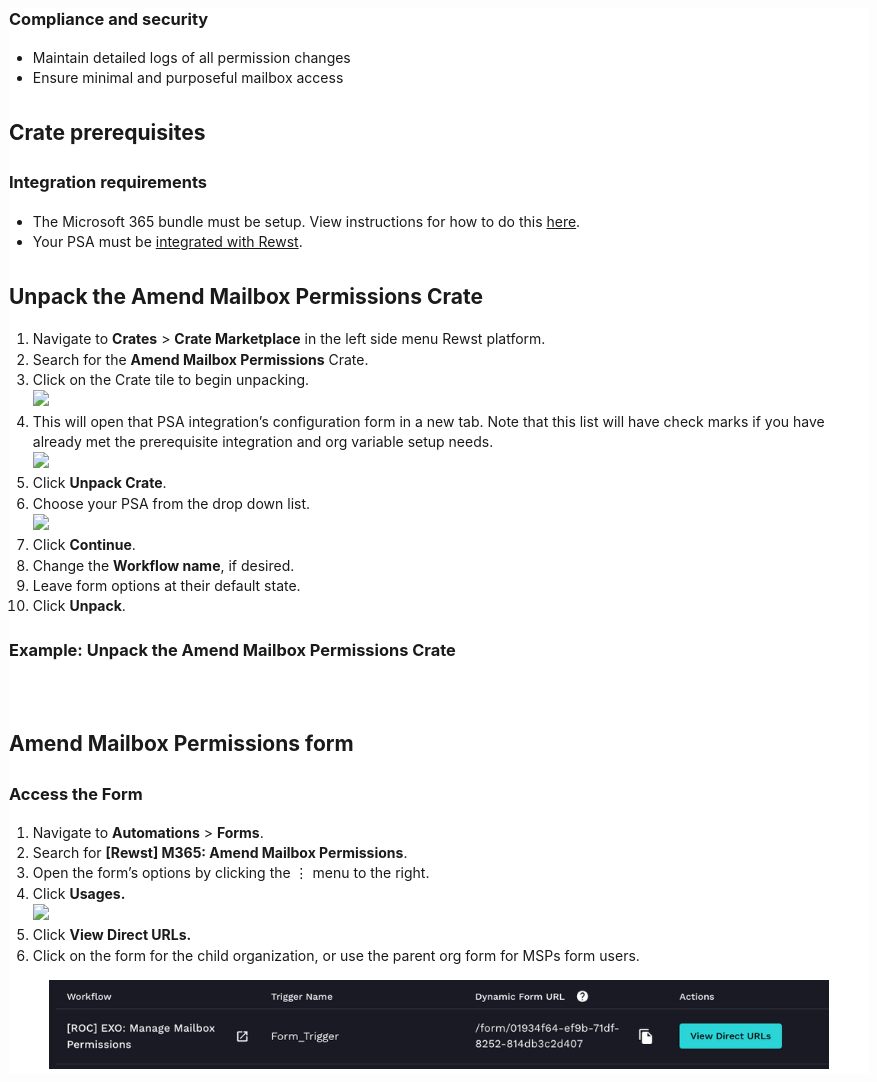 ### Compliance and security

* Maintain detailed logs of all permission changes
* Ensure minimal and purposeful mailbox access

## Crate prerequisites

### Integration requirements

* The Microsoft 365 bundle must be setup. View instructions for how to do this [here](https://docs.rewst.help/documentation/integrations/cloud/-cloud-integration-bundle).
* Your PSA must be [integrated with Rewst](https://docs.rewst.help/documentation/integrations/psa).

## Unpack the Amend Mailbox Permissions Crate

1. Navigate to **Crates** > **Crate Marketplace** in the left side menu Rewst platform.
2. Search for the **Amend Mailbox Permissions** Crate.
3. Click on the Crate tile to begin unpacking.\
   ![](<../../.gitbook/assets/Screenshot 2025-02-13 at 10.20.14 AM.png>)
4. This will open that PSA integration’s configuration form in a new tab. Note that this list will have check marks if you have already met the prerequisite integration and org variable setup needs.\
   ![](<../../.gitbook/assets/Screenshot 2025-02-13 at 12.00.12 PM.png>)
5. Click **Unpack Crate**.
6. Choose your PSA from the drop down list.\
   ![](<../../.gitbook/assets/Screenshot 2025-02-19 at 12.11.13 PM.png>)
7. Click **Continue**.
8. Change the **Workflow name**, if desired.
9. Leave form options at their default state.
10. Click **Unpack**.

### Example: Unpack the Amend Mailbox Permissions Crate

<figure><img src="../../.gitbook/assets/Unpack Amend Mailbox Permissions.gif" alt=""><figcaption></figcaption></figure>

## Amend Mailbox Permissions form

### Access the Form

1. Navigate to **Automations** > **Forms**.
2. Search for **\[Rewst] M365: Amend Mailbox Permissions**.
3. Open the form’s options by clicking the ⋮ menu to the right.
4. Click **Usages.**\
   ![](<../../.gitbook/assets/Screenshot 2025-02-12 at 12.14.12 PM (1).png>)
5. Click **View Direct URLs.**
6. Click on the form for the child organization, or use the parent org form for MSPs form users.

<figure><img src="../../.gitbook/assets/image (10) (1).png" alt=""><figcaption></figcaption></figure>
